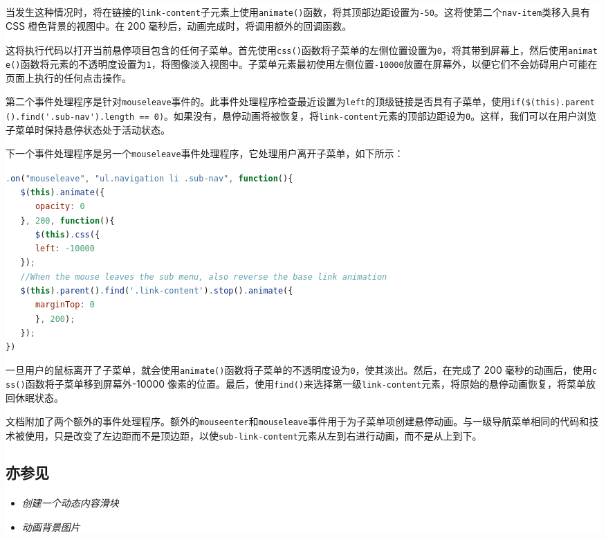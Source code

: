 当发生这种情况时，将在链接的`link-content`子元素上使用`animate()`函数，将其顶部边距设置为`-50`。这将使第二个`nav-item`类移入具有 CSS 橙色背景的视图中。在 200 毫秒后，动画完成时，将调用额外的回调函数。

这将执行代码以打开当前悬停项目包含的任何子菜单。首先使用`css()`函数将子菜单的左侧位置设置为`0`，将其带到屏幕上，然后使用`animate()`函数将元素的不透明度设置为`1`，将图像淡入视图中。子菜单元素最初使用左侧位置`-10000`放置在屏幕外，以便它们不会妨碍用户可能在页面上执行的任何点击操作。

第二个事件处理程序是针对`mouseleave`事件的。此事件处理程序检查最近设置为`left`的顶级链接是否具有子菜单，使用`if($(this).parent().find('.sub-nav').length == 0)`。如果没有，悬停动画将被恢复，将`link-content`元素的顶部边距设为`0`。这样，我们可以在用户浏览子菜单时保持悬停状态处于活动状态。

下一个事件处理程序是另一个`mouseleave`事件处理程序，它处理用户离开子菜单，如下所示：

```js
.on("mouseleave", "ul.navigation li .sub-nav", function(){
   $(this).animate({
      opacity: 0
   }, 200, function(){
      $(this).css({
      left: -10000
   });
   //When the mouse leaves the sub menu, also reverse the base link animation
   $(this).parent().find('.link-content').stop().animate({
      marginTop: 0
      }, 200);
   });
})
```

一旦用户的鼠标离开了子菜单，就会使用`animate()`函数将子菜单的不透明度设为`0`，使其淡出。然后，在完成了 200 毫秒的动画后，使用`css()`函数将子菜单移到屏幕外-10000 像素的位置。最后，使用`find()`来选择第一级`link-content`元素，将原始的悬停动画恢复，将菜单放回休眠状态。

文档附加了两个额外的事件处理程序。额外的`mouseenter`和`mouseleave`事件用于为子菜单项创建悬停动画。与一级导航菜单相同的代码和技术被使用，只是改变了左边距而不是顶边距，以使`sub-link-content`元素从左到右进行动画，而不是从上到下。

## 亦参见

+   *创建一个动态内容滑块*

+   *动画背景图片*
